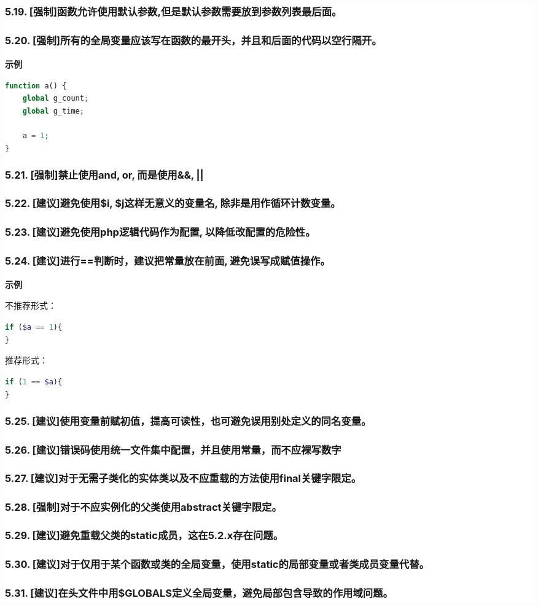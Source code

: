 ### 5.19. [强制]函数允许使用默认参数,但是默认参数需要放到参数列表最后面。

### 5.20. [强制]所有的全局变量应该写在函数的最开头，并且和后面的代码以空行隔开。

**示例**

```php
function a() {
    global g_count;
    global g_time;

    a = 1;
}
```

### 5.21. [强制]禁止使用and, or, 而是使用&&, ||

### 5.22. [建议]避免使用$i, $j这样无意义的变量名, 除非是用作循环计数变量。

### 5.23. [建议]避免使用php逻辑代码作为配置, 以降低改配置的危险性。

### 5.24. [建议]进行==判断时，建议把常量放在前面, 避免误写成赋值操作。

**示例**

不推荐形式：

```php
if ($a == 1){
}
```

推荐形式：

```php
if (1 == $a){
}
```

### 5.25. [建议]使用变量前赋初值，提高可读性，也可避免误用别处定义的同名变量。

### 5.26. [建议]错误码使用统一文件集中配置，并且使用常量，而不应裸写数字

### 5.27. [建议]对于无需子类化的实体类以及不应重载的方法使用final关键字限定。

### 5.28. [强制]对于不应实例化的父类使用abstract关键字限定。

### 5.29. [建议]避免重载父类的static成员，这在5.2.x存在问题。

### 5.30. [建议]对于仅用于某个函数或类的全局变量，使用static的局部变量或者类成员变量代替。

### 5.31. [建议]在头文件中用$GLOBALS定义全局变量，避免局部包含导致的作用域问题。

